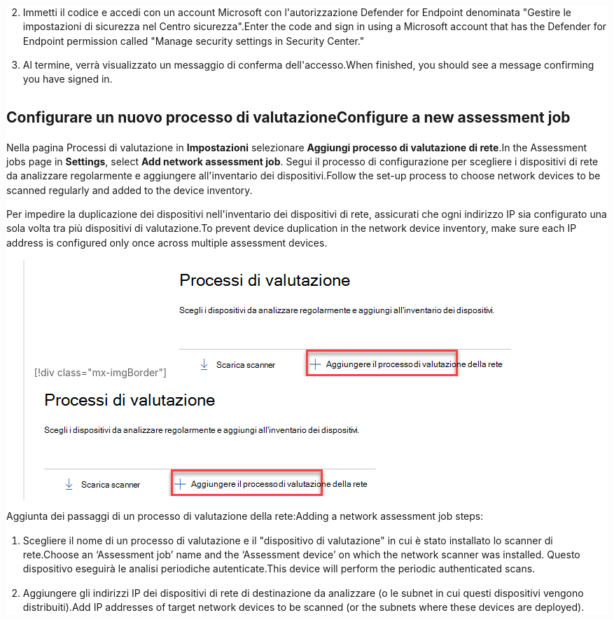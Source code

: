 2. <span data-ttu-id="c1d0f-169">Immetti il codice e accedi con un account Microsoft con l'autorizzazione Defender for Endpoint denominata "Gestire le impostazioni di sicurezza nel Centro sicurezza".</span><span class="sxs-lookup"><span data-stu-id="c1d0f-169">Enter the code and sign in using a Microsoft account that has the Defender for Endpoint permission called "Manage security settings in Security Center."</span></span>

3. <span data-ttu-id="c1d0f-170">Al termine, verrà visualizzato un messaggio di conferma dell'accesso.</span><span class="sxs-lookup"><span data-stu-id="c1d0f-170">When finished, you should see a message confirming you have signed in.</span></span>

## <a name="configure-a-new-assessment-job"></a><span data-ttu-id="c1d0f-171">Configurare un nuovo processo di valutazione</span><span class="sxs-lookup"><span data-stu-id="c1d0f-171">Configure a new assessment job</span></span>  

<span data-ttu-id="c1d0f-172">Nella pagina Processi di valutazione in **Impostazioni** selezionare **Aggiungi processo di valutazione di rete**.</span><span class="sxs-lookup"><span data-stu-id="c1d0f-172">In the Assessment jobs page in **Settings**, select **Add network assessment job**.</span></span> <span data-ttu-id="c1d0f-173">Segui il processo di configurazione per scegliere i dispositivi di rete da analizzare regolarmente e aggiungere all'inventario dei dispositivi.</span><span class="sxs-lookup"><span data-stu-id="c1d0f-173">Follow the set-up process to choose network devices to be scanned regularly and added to the device inventory.</span></span>

<span data-ttu-id="c1d0f-174">Per impedire la duplicazione dei dispositivi nell'inventario dei dispositivi di rete, assicurati che ogni indirizzo IP sia configurato una sola volta tra più dispositivi di valutazione.</span><span class="sxs-lookup"><span data-stu-id="c1d0f-174">To prevent device duplication in the network device inventory, make sure each IP address is configured only once across multiple assessment devices.</span></span>

> [!div class="mx-imgBorder"]
> <span data-ttu-id="c1d0f-175">![Pulsante Aggiungi processo di valutazione di rete](images/assessment-jobs-add.png)</span><span class="sxs-lookup"><span data-stu-id="c1d0f-175">![Add network assessment job button](images/assessment-jobs-add.png)</span></span>

<span data-ttu-id="c1d0f-176">Aggiunta dei passaggi di un processo di valutazione della rete:</span><span class="sxs-lookup"><span data-stu-id="c1d0f-176">Adding a network assessment job steps:</span></span>

1. <span data-ttu-id="c1d0f-177">Scegliere il nome di un processo di valutazione e il "dispositivo di valutazione" in cui è stato installato lo scanner di rete.</span><span class="sxs-lookup"><span data-stu-id="c1d0f-177">Choose an ‘Assessment job’ name and the ‘Assessment device’ on which the network scanner was installed.</span></span> <span data-ttu-id="c1d0f-178">Questo dispositivo eseguirà le analisi periodiche autenticate.</span><span class="sxs-lookup"><span data-stu-id="c1d0f-178">This device will perform the periodic authenticated scans.</span></span>

2. <span data-ttu-id="c1d0f-179">Aggiungere gli indirizzi IP dei dispositivi di rete di destinazione da analizzare (o le subnet in cui questi dispositivi vengono distribuiti).</span><span class="sxs-lookup"><span data-stu-id="c1d0f-179">Add IP addresses of target network devices to be scanned (or the subnets where these devices are deployed).</span></span> 
